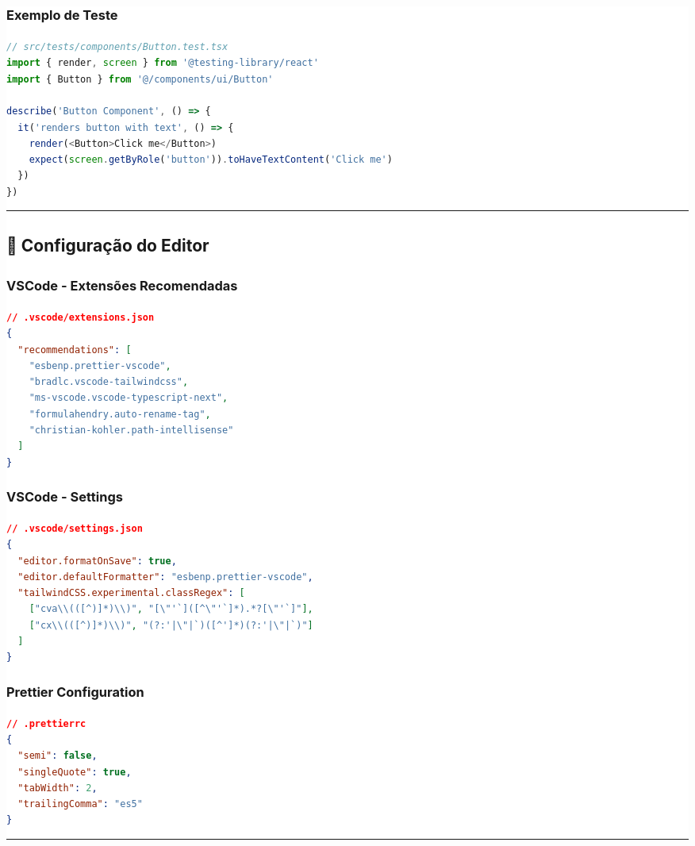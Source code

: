 ### **Exemplo de Teste**
```typescript
// src/tests/components/Button.test.tsx
import { render, screen } from '@testing-library/react'
import { Button } from '@/components/ui/Button'

describe('Button Component', () => {
  it('renders button with text', () => {
    render(<Button>Click me</Button>)
    expect(screen.getByRole('button')).toHaveTextContent('Click me')
  })
})
```

---

## 🔧 **Configuração do Editor**

### **VSCode - Extensões Recomendadas**
```json
// .vscode/extensions.json
{
  "recommendations": [
    "esbenp.prettier-vscode",
    "bradlc.vscode-tailwindcss",
    "ms-vscode.vscode-typescript-next",
    "formulahendry.auto-rename-tag",
    "christian-kohler.path-intellisense"
  ]
}
```

### **VSCode - Settings**
```json
// .vscode/settings.json
{
  "editor.formatOnSave": true,
  "editor.defaultFormatter": "esbenp.prettier-vscode",
  "tailwindCSS.experimental.classRegex": [
    ["cva\\(([^)]*)\\)", "[\"'`]([^\"'`]*).*?[\"'`]"],
    ["cx\\(([^)]*)\\)", "(?:'|\"|`)([^']*)(?:'|\"|`)"]
  ]
}
```

### **Prettier Configuration**
```json
// .prettierrc
{
  "semi": false,
  "singleQuote": true,
  "tabWidth": 2,
  "trailingComma": "es5"
}
```

---
